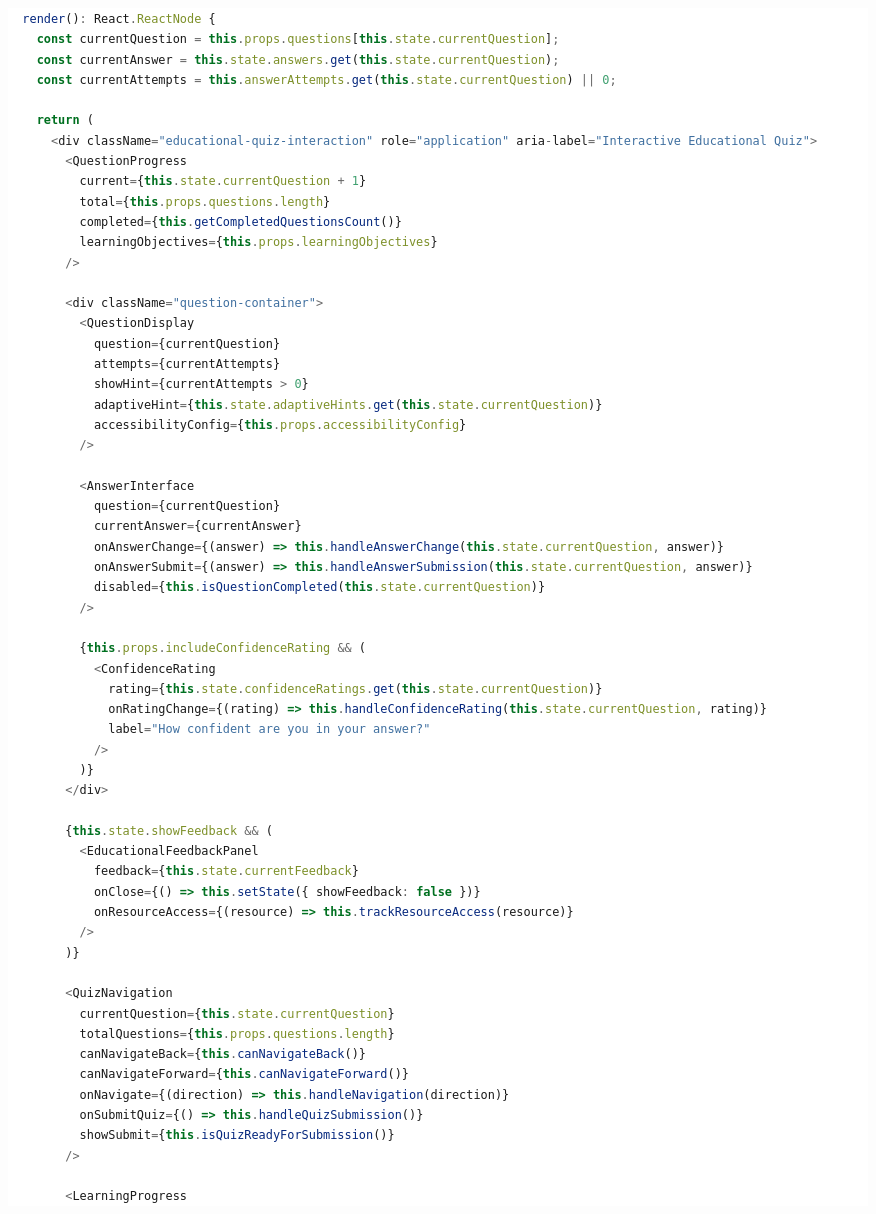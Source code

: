 ```typescript
  render(): React.ReactNode {
    const currentQuestion = this.props.questions[this.state.currentQuestion];
    const currentAnswer = this.state.answers.get(this.state.currentQuestion);
    const currentAttempts = this.answerAttempts.get(this.state.currentQuestion) || 0;

    return (
      <div className="educational-quiz-interaction" role="application" aria-label="Interactive Educational Quiz">
        <QuestionProgress
          current={this.state.currentQuestion + 1}
          total={this.props.questions.length}
          completed={this.getCompletedQuestionsCount()}
          learningObjectives={this.props.learningObjectives}
        />

        <div className="question-container">
          <QuestionDisplay
            question={currentQuestion}
            attempts={currentAttempts}
            showHint={currentAttempts > 0}
            adaptiveHint={this.state.adaptiveHints.get(this.state.currentQuestion)}
            accessibilityConfig={this.props.accessibilityConfig}
          />

          <AnswerInterface
            question={currentQuestion}
            currentAnswer={currentAnswer}
            onAnswerChange={(answer) => this.handleAnswerChange(this.state.currentQuestion, answer)}
            onAnswerSubmit={(answer) => this.handleAnswerSubmission(this.state.currentQuestion, answer)}
            disabled={this.isQuestionCompleted(this.state.currentQuestion)}
          />

          {this.props.includeConfidenceRating && (
            <ConfidenceRating
              rating={this.state.confidenceRatings.get(this.state.currentQuestion)}
              onRatingChange={(rating) => this.handleConfidenceRating(this.state.currentQuestion, rating)}
              label="How confident are you in your answer?"
            />
          )}
        </div>

        {this.state.showFeedback && (
          <EducationalFeedbackPanel
            feedback={this.state.currentFeedback}
            onClose={() => this.setState({ showFeedback: false })}
            onResourceAccess={(resource) => this.trackResourceAccess(resource)}
          />
        )}

        <QuizNavigation
          currentQuestion={this.state.currentQuestion}
          totalQuestions={this.props.questions.length}
          canNavigateBack={this.canNavigateBack()}
          canNavigateForward={this.canNavigateForward()}
          onNavigate={(direction) => this.handleNavigation(direction)}
          onSubmitQuiz={() => this.handleQuizSubmission()}
          showSubmit={this.isQuizReadyForSubmission()}
        />

        <LearningProgress
```